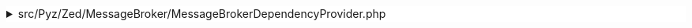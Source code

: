 <details><summary>src/Pyz/Zed/MessageBroker/MessageBrokerDependencyProvider.php</summary>

```php
<?php

namespace Pyz\Zed\MessageBroker;

use Spryker\Zed\MerchantApp\Communication\Plugin\MessageBroker\MerchantAppOnboardingMessageHandlerPlugin;
use Spryker\Zed\MessageBroker\MessageBrokerDependencyProvider as SprykerMessageBrokerDependencyProvider;

/**
 * @method \Pyz\Zed\MessageBroker\MessageBrokerConfig getConfig()
 */
class MessageBrokerDependencyProvider extends SprykerMessageBrokerDependencyProvider
{
    /**
     * @return array<\Spryker\Zed\MessageBrokerExtension\Dependency\Plugin\MessageHandlerPluginInterface>
     */
    public function getMessageHandlerPlugins(): array
    {
        return [
            new MerchantAppOnboardingMessageHandlerPlugin(),
        ];
    }
}
```

<details><summary>src/Pyz/Zed/Oms/OmsDependencyProvider.php</summary>

```php
<?php

namespace Pyz\Zed\Oms;

use Spryker\Zed\Oms\OmsDependencyProvider as SprykerOmsDependencyProvider;
use Spryker\Zed\SalesPaymentMerchant\Communication\Plugin\Oms\Command\MerchantPayoutCommandByOrderPlugin;
use Spryker\Zed\SalesPaymentMerchant\Communication\Plugin\Oms\Command\MerchantPayoutReverseCommandByOrderPlugin;
use Spryker\Zed\SalesPaymentMerchant\Communication\Plugin\Oms\Condition\IsMerchantPaidOutConditionPlugin;
use Spryker\Zed\SalesPaymentMerchant\Communication\Plugin\Oms\Condition\IsMerchantPayoutReversedConditionPlugin;
use Spryker\Zed\Oms\Dependency\Plugin\Command\CommandCollectionInterface;
use Spryker\Zed\Kernel\Container;

class OmsDependencyProvider extends SprykerOmsDependencyProvider
{


    /**
     * @param \Spryker\Zed\Kernel\Container $container
     *
     * @return \Spryker\Zed\Kernel\Container
     */
    protected function extendCommandPlugins(Container $container): Container
    {
        $container->extend(self::COMMAND_PLUGINS, function (CommandCollectionInterface $commandCollection) {
            $commandCollection->add(new MerchantPayoutCommandByOrderPlugin(), 'SalesPaymentMerchant/Payout');
```